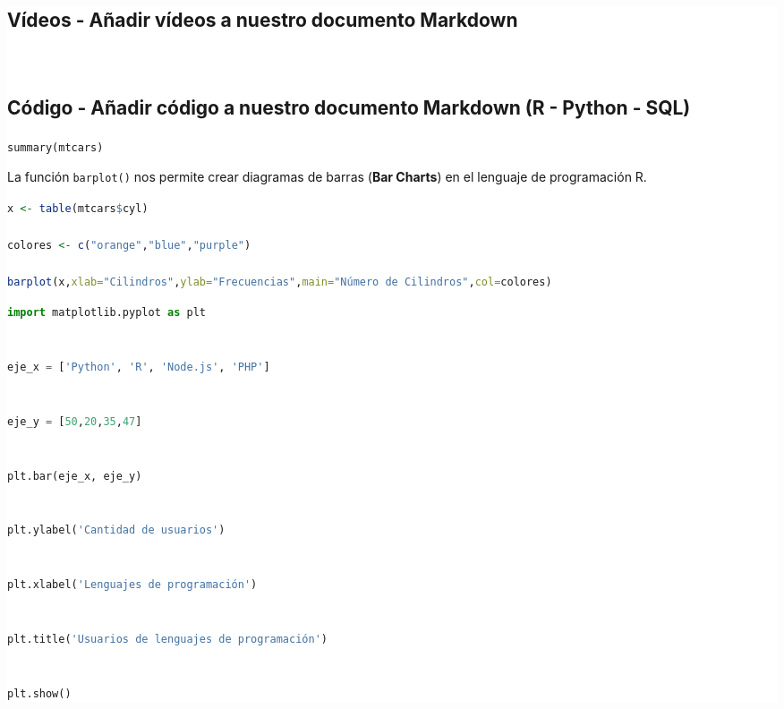 <iframe src="https://www.google.com/maps/embed?pb=!1m18!1m12!1m3!1d3901.980822578654!2d-77.03197518561798!3d-12.044840345143056!2m3!1f0!2f0!3f0!3m2!1i1024!2i768!4f13.1!3m3!1m2!1s0x9105c8b5d35662c7%3A0x15f0bda5ccbd31eb!2sPalacio%20de%20Gobierno%20del%20Per%C3%BA!5e0!3m2!1ses!2spe!4v1662817365554!5m2!1ses!2spe" width="600" height="450" style="border:0;" allowfullscreen="" loading="lazy" referrerpolicy="no-referrer-when-downgrade" data-external=1></iframe>

</center>


## Vídeos - Añadir vídeos a nuestro documento Markdown

<br>

<center>

<iframe width="560" height="315" src="https://www.youtube.com/embed/EkxRj02iaLk" title="YouTube video player" frameborder="0" allow="accelerometer; autoplay; clipboard-write; encrypted-media; gyroscope; picture-in-picture" allowfullscreen data-external=1></iframe>


</center>


## Código - Añadir código a nuestro documento Markdown (R - Python - SQL)

    summary(mtcars)
    
La función `barplot()` nos permite crear diagramas de barras (**Bar Charts**) en el lenguaje de programación R.

```R
x <- table(mtcars$cyl)

colores <- c("orange","blue","purple")

barplot(x,xlab="Cilindros",ylab="Frecuencias",main="Número de Cilindros",col=colores)


```


```Python
import matplotlib.pyplot as plt
 

eje_x = ['Python', 'R', 'Node.js', 'PHP']
 

eje_y = [50,20,35,47]
 

plt.bar(eje_x, eje_y)
 

plt.ylabel('Cantidad de usuarios')
 

plt.xlabel('Lenguajes de programación')
 

plt.title('Usuarios de lenguajes de programación')
 

plt.show()


```


[^1]: **RMarkdown** es un paquete del lenguaje de programación R, que nos permite crear documentos científicos y técnicos, para convertirlos a formatos tales como HTML,PDF,Microsoft Word entre otros.